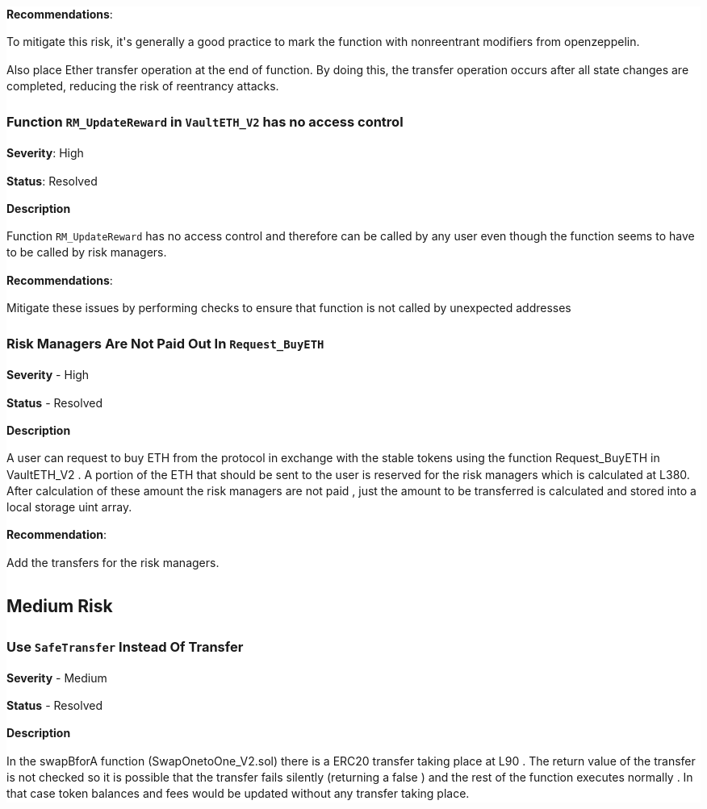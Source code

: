 
**Recommendations**:

To mitigate this risk, it's generally a good practice to mark the function with nonreentrant modifiers from openzeppelin.

Also place Ether transfer operation at the end of function. By doing this, the transfer operation occurs after all state changes are completed, reducing the risk of reentrancy attacks.


### Function `RM_UpdateReward` in `VaultETH_V2` has no access control

**Severity**: High

**Status**: Resolved 

**Description**

Function `RM_UpdateReward` has no access control and therefore  can be called by any user even though the function seems to have to be called by risk managers.

**Recommendations**:

Mitigate these issues by performing checks to ensure that function is not called by unexpected addresses


### Risk Managers Are Not Paid Out In `Request_BuyETH`

**Severity** - High

**Status** - Resolved

**Description**

A user can request to buy ETH from the protocol in exchange with the stable tokens using the function Request_BuyETH in VaultETH_V2 . A portion of the ETH that should be sent to the user is reserved for the risk managers which is calculated at L380. 
After calculation of these amount the risk managers are not paid , just the amount to be transferred is calculated and stored into a local storage uint array.

**Recommendation**:

Add the transfers for the risk managers.

## Medium Risk

### Use `SafeTransfer` Instead Of Transfer

**Severity** - Medium

**Status** - Resolved

**Description**

In the swapBforA function (SwapOnetoOne_V2.sol) there is a ERC20 transfer taking place at L90 . The return value of the transfer is not checked so it is possible that the transfer fails silently (returning a false ) and the rest of the function executes normally . In that case token balances and fees would be updated without any transfer taking place.
